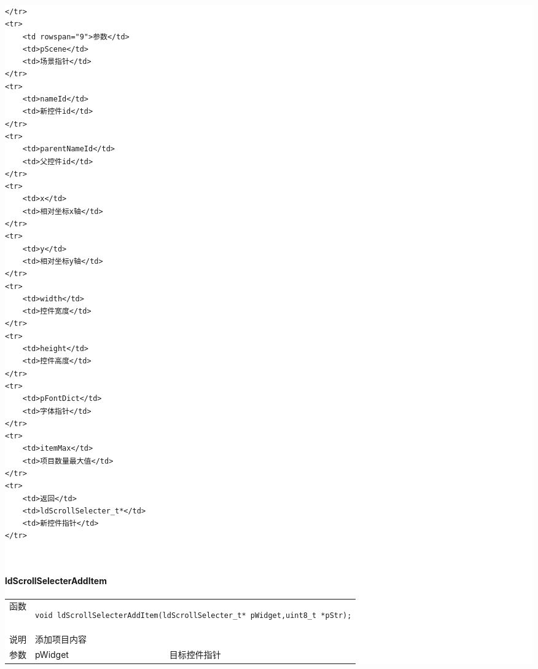     </tr>
    <tr>
        <td rowspan="9">参数</td>
        <td>pScene</td>
        <td>场景指针</td>
    </tr>
    <tr>
        <td>nameId</td>
        <td>新控件id</td>
    </tr>
    <tr>
        <td>parentNameId</td>
        <td>父控件id</td>
    </tr>
    <tr>
        <td>x</td>
        <td>相对坐标x轴</td>
    </tr>
    <tr>
        <td>y</td>
        <td>相对坐标y轴</td>
    </tr>
    <tr>
        <td>width</td>
        <td>控件宽度</td>
    </tr>
    <tr>
        <td>height</td>
        <td>控件高度</td>
    </tr>
    <tr>
        <td>pFontDict</td>
        <td>字体指针</td>
    </tr>
    <tr>
        <td>itemMax</td>
        <td>项目数量最大值</td>
    </tr>
    <tr>
        <td>返回</td>
        <td>ldScrollSelecter_t*</td>
        <td>新控件指针</td>
    </tr>
</table>
<br>

#### ldScrollSelecterAddItem
<table>
    <tr>
        <td>函数</td>
        <td colspan="2">
            <pre><code class="language-c">void ldScrollSelecterAddItem(ldScrollSelecter_t* pWidget,uint8_t *pStr);</code></pre>
        </td>
    </tr>
    <tr>
        <td>说明</td>
        <td colspan="2">
    添加项目内容        </td>
    </tr>
    <tr>
        <td rowspan="2">参数</td>
        <td>pWidget</td>
        <td>目标控件指针</td>